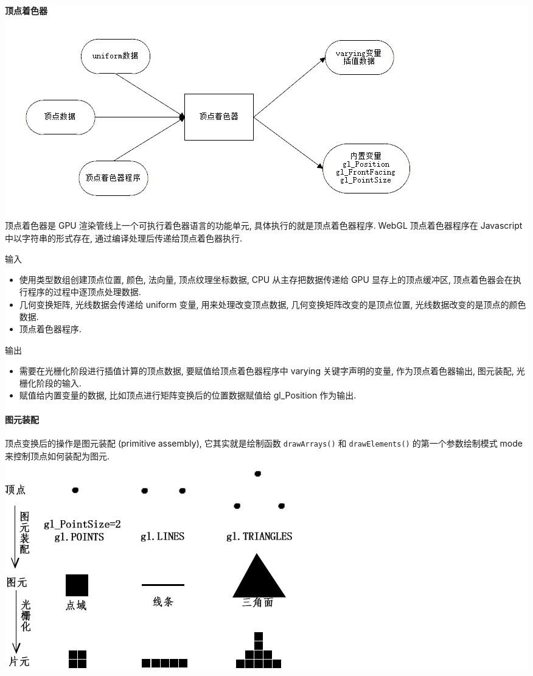 #### 顶点着色器

![18-4-1](assets/18-4-1.png)

顶点着色器是 GPU 渲染管线上一个可执行着色器语言的功能单元, 具体执行的就是顶点着色器程序. WebGL 顶点着色器程序在 Javascript 中以字符串的形式存在, 通过编译处理后传递给顶点着色器执行.

输入

- 使用类型数组创建顶点位置, 颜色, 法向量, 顶点纹理坐标数据, CPU 从主存把数据传递给 GPU 显存上的顶点缓冲区, 顶点着色器会在执行程序的过程中逐顶点处理数据.
- 几何变换矩阵, 光线数据会传递给 uniform 变量, 用来处理改变顶点数据, 几何变换矩阵改变的是顶点位置, 光线数据改变的是顶点的颜色数据.
- 顶点着色器程序.

输出

- 需要在光栅化阶段进行插值计算的顶点数据, 要赋值给顶点着色器程序中 varying 关键字声明的变量, 作为顶点着色器输出, 图元装配, 光栅化阶段的输入.
- 赋值给内置变量的数据, 比如顶点进行矩阵变换后的位置数据赋值给 gl_Position 作为输出.

#### 图元装配

顶点变换后的操作是图元装配 (primitive assembly), 它其实就是绘制函数 `drawArrays()` 和 `drawElements()` 的第一个参数绘制模式 mode 来控制顶点如何装配为图元.

![rasterization](assets/rasterization.png)
